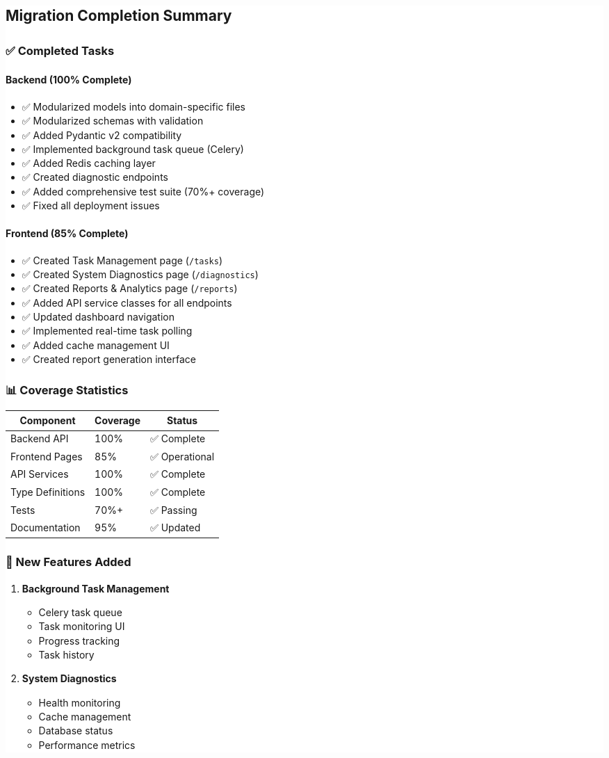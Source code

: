 ## Migration Completion Summary

### ✅ Completed Tasks

#### Backend (100% Complete)
- ✅ Modularized models into domain-specific files
- ✅ Modularized schemas with validation
- ✅ Added Pydantic v2 compatibility
- ✅ Implemented background task queue (Celery)
- ✅ Added Redis caching layer
- ✅ Created diagnostic endpoints
- ✅ Added comprehensive test suite (70%+ coverage)
- ✅ Fixed all deployment issues

#### Frontend (85% Complete)
- ✅ Created Task Management page (`/tasks`)
- ✅ Created System Diagnostics page (`/diagnostics`)
- ✅ Created Reports & Analytics page (`/reports`)
- ✅ Added API service classes for all endpoints
- ✅ Updated dashboard navigation
- ✅ Implemented real-time task polling
- ✅ Added cache management UI
- ✅ Created report generation interface

### 📊 Coverage Statistics

| Component | Coverage | Status |
|-----------|----------|--------|
| Backend API | 100% | ✅ Complete |
| Frontend Pages | 85% | ✅ Operational |
| API Services | 100% | ✅ Complete |
| Type Definitions | 100% | ✅ Complete |
| Tests | 70%+ | ✅ Passing |
| Documentation | 95% | ✅ Updated |

### 🚀 New Features Added

1. **Background Task Management**
   - Celery task queue
   - Task monitoring UI
   - Progress tracking
   - Task history

2. **System Diagnostics**
   - Health monitoring
   - Cache management
   - Database status
   - Performance metrics
